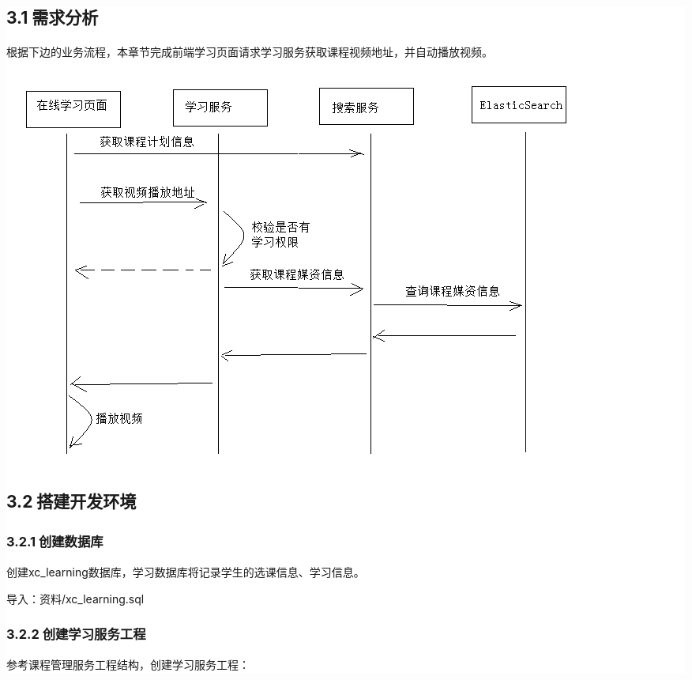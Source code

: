 ## 3.1  需求分析

根据下边的业务流程，本章节完成前端学习页面请求学习服务获取课程视频地址，并自动播放视频。

![](img/vedio42.png)

## 3.2 搭建开发环境

### 3.2.1  创建数据库

创建xc_learning数据库，学习数据库将记录学生的选课信息、学习信息。

导入：资料/xc_learning.sql

### 3.2.2 创建学习服务工程

参考课程管理服务工程结构，创建学习服务工程：
